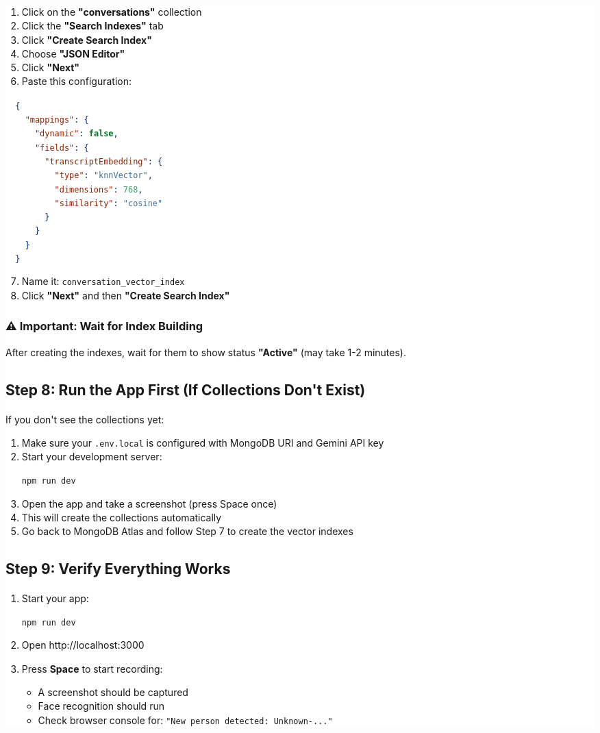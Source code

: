 1. Click on the **"conversations"** collection
2. Click the **"Search Indexes"** tab
3. Click **"Create Search Index"**
4. Choose **"JSON Editor"**
5. Click **"Next"**
6. Paste this configuration:

```json
  {
    "mappings": {
      "dynamic": false,
      "fields": {
        "transcriptEmbedding": {
          "type": "knnVector",
          "dimensions": 768,
          "similarity": "cosine"
        }
      }
    }
  }
```

7. Name it: `conversation_vector_index`
8. Click **"Next"** and then **"Create Search Index"**

### ⚠️ Important: Wait for Index Building

After creating the indexes, wait for them to show status **"Active"** (may take 1-2 minutes).

## Step 8: Run the App First (If Collections Don't Exist)

If you don't see the collections yet:

1. Make sure your `.env.local` is configured with MongoDB URI and Gemini API key
2. Start your development server:
   ```bash
   npm run dev
   ```
3. Open the app and take a screenshot (press Space once)
4. This will create the collections automatically
5. Go back to MongoDB Atlas and follow Step 7 to create the vector indexes

## Step 9: Verify Everything Works

1. Start your app:
   ```bash
   npm run dev
   ```

2. Open http://localhost:3000

3. Press **Space** to start recording:
   - A screenshot should be captured
   - Face recognition should run
   - Check browser console for: `"New person detected: Unknown-..."`
